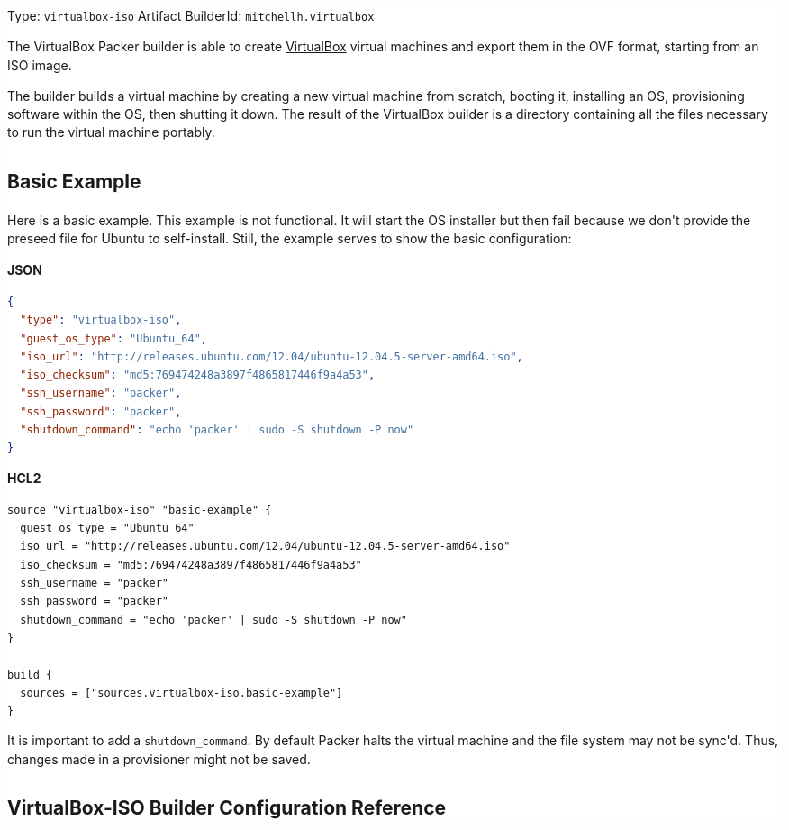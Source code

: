 Type: `virtualbox-iso`
Artifact BuilderId: `mitchellh.virtualbox`

The VirtualBox Packer builder is able to create
[VirtualBox](https://www.virtualbox.org/) virtual machines and export them in
the OVF format, starting from an ISO image.

The builder builds a virtual machine by creating a new virtual machine from
scratch, booting it, installing an OS, provisioning software within the OS, then
shutting it down. The result of the VirtualBox builder is a directory containing
all the files necessary to run the virtual machine portably.

## Basic Example

Here is a basic example. This example is not functional. It will start the OS
installer but then fail because we don't provide the preseed file for Ubuntu to
self-install. Still, the example serves to show the basic configuration:

**JSON**

```json
{
  "type": "virtualbox-iso",
  "guest_os_type": "Ubuntu_64",
  "iso_url": "http://releases.ubuntu.com/12.04/ubuntu-12.04.5-server-amd64.iso",
  "iso_checksum": "md5:769474248a3897f4865817446f9a4a53",
  "ssh_username": "packer",
  "ssh_password": "packer",
  "shutdown_command": "echo 'packer' | sudo -S shutdown -P now"
}
```

**HCL2**

```hcl
source "virtualbox-iso" "basic-example" {
  guest_os_type = "Ubuntu_64"
  iso_url = "http://releases.ubuntu.com/12.04/ubuntu-12.04.5-server-amd64.iso"
  iso_checksum = "md5:769474248a3897f4865817446f9a4a53"
  ssh_username = "packer"
  ssh_password = "packer"
  shutdown_command = "echo 'packer' | sudo -S shutdown -P now"
}

build {
  sources = ["sources.virtualbox-iso.basic-example"]
}
```


It is important to add a `shutdown_command`. By default Packer halts the virtual
machine and the file system may not be sync'd. Thus, changes made in a
provisioner might not be saved.

## VirtualBox-ISO Builder Configuration Reference
